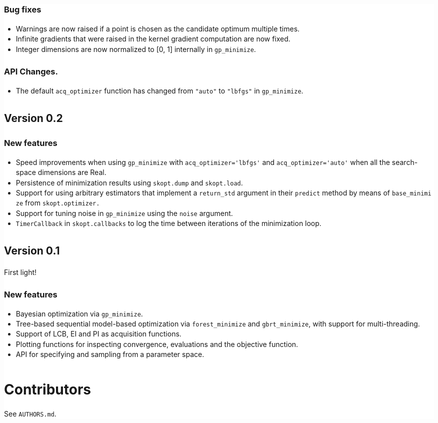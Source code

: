### Bug fixes
* Warnings are now raised if a point is chosen as the candidate optimum multiple
times.
* Infinite gradients that were raised in the kernel gradient computation are
now fixed.
* Integer dimensions are now normalized to [0, 1] internally in `gp_minimize`.

### API Changes.
* The default `acq_optimizer` function has changed from `"auto"` to `"lbfgs"`
in `gp_minimize`.


## Version 0.2

### New features

* Speed improvements when using `gp_minimize` with `acq_optimizer='lbfgs'` and
`acq_optimizer='auto'` when all the search-space dimensions are Real.
* Persistence of minimization results using `skopt.dump` and `skopt.load`.
* Support for using arbitrary estimators that implement a
`return_std` argument in their `predict` method by means of `base_minimize` from `skopt.optimizer.`
* Support for tuning noise in `gp_minimize` using the `noise` argument.
* `TimerCallback` in `skopt.callbacks` to log the time between iterations of
the minimization loop.


## Version 0.1

First light!

### New features

* Bayesian optimization via `gp_minimize`.
* Tree-based sequential model-based optimization via `forest_minimize` and `gbrt_minimize`, with support for multi-threading.
* Support of LCB, EI and PI as acquisition functions.
* Plotting functions for inspecting convergence, evaluations and the objective function.
* API for specifying and sampling from a parameter space.


# Contributors

See `AUTHORS.md`.
